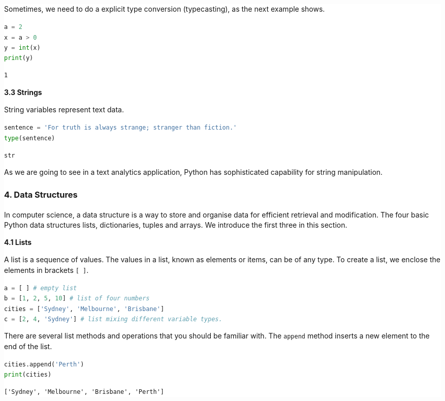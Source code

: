 
Sometimes, we need to do a explicit type conversion (typecasting), as the next example shows.


```python
a = 2
x = a > 0
y = int(x)
print(y)
```

    1
    

**3.3 Strings**

String variables represent text data.


```python
sentence = 'For truth is always strange; stranger than fiction.' 
type(sentence)
```




    str



As we are going to see in a text analytics application, Python has sophisticated capability for string manipulation. 

### 4. Data Structures

In computer science, a data structure is a way to store and organise data for efficient retrieval and modification. The four basic Python data structures lists, dictionaries, tuples and arrays. We introduce the first three in this section.

**4.1 Lists**

A list is a sequence of values. The values in a list, known as elements or items, can be of any type. To create a list, we enclose the elements in brackets `[ ]`. 


```python
a = [ ] # empty list
b = [1, 2, 5, 10] # list of four numbers
cities = ['Sydney', 'Melbourne', 'Brisbane']
c = [2, 4, 'Sydney'] # list mixing different variable types.
```

There are several list methods and operations that you should be familiar with.  The `append` method inserts a new element to the end of the list.


```python
cities.append('Perth')
print(cities)
```

    ['Sydney', 'Melbourne', 'Brisbane', 'Perth']
    